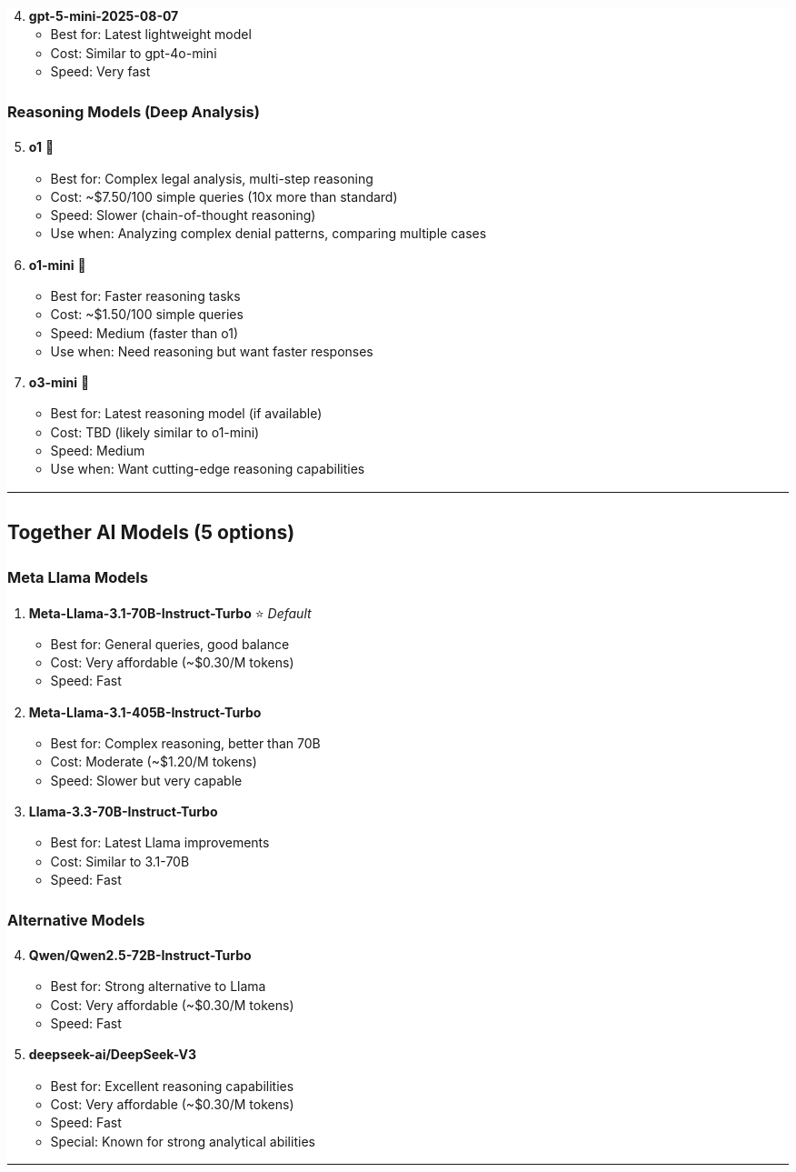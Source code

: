 4. **gpt-5-mini-2025-08-07**
   - Best for: Latest lightweight model
   - Cost: Similar to gpt-4o-mini
   - Speed: Very fast

### Reasoning Models (Deep Analysis)
5. **o1** 🧠
   - Best for: Complex legal analysis, multi-step reasoning
   - Cost: ~$7.50/100 simple queries (10x more than standard)
   - Speed: Slower (chain-of-thought reasoning)
   - Use when: Analyzing complex denial patterns, comparing multiple cases

6. **o1-mini** 🧠
   - Best for: Faster reasoning tasks
   - Cost: ~$1.50/100 simple queries
   - Speed: Medium (faster than o1)
   - Use when: Need reasoning but want faster responses

7. **o3-mini** 🧠
   - Best for: Latest reasoning model (if available)
   - Cost: TBD (likely similar to o1-mini)
   - Speed: Medium
   - Use when: Want cutting-edge reasoning capabilities

---

## Together AI Models (5 options)

### Meta Llama Models
1. **Meta-Llama-3.1-70B-Instruct-Turbo** ⭐ *Default*
   - Best for: General queries, good balance
   - Cost: Very affordable (~$0.30/M tokens)
   - Speed: Fast

2. **Meta-Llama-3.1-405B-Instruct-Turbo**
   - Best for: Complex reasoning, better than 70B
   - Cost: Moderate (~$1.20/M tokens)
   - Speed: Slower but very capable

3. **Llama-3.3-70B-Instruct-Turbo**
   - Best for: Latest Llama improvements
   - Cost: Similar to 3.1-70B
   - Speed: Fast

### Alternative Models
4. **Qwen/Qwen2.5-72B-Instruct-Turbo**
   - Best for: Strong alternative to Llama
   - Cost: Very affordable (~$0.30/M tokens)
   - Speed: Fast

5. **deepseek-ai/DeepSeek-V3**
   - Best for: Excellent reasoning capabilities
   - Cost: Very affordable (~$0.30/M tokens)
   - Speed: Fast
   - Special: Known for strong analytical abilities

---
